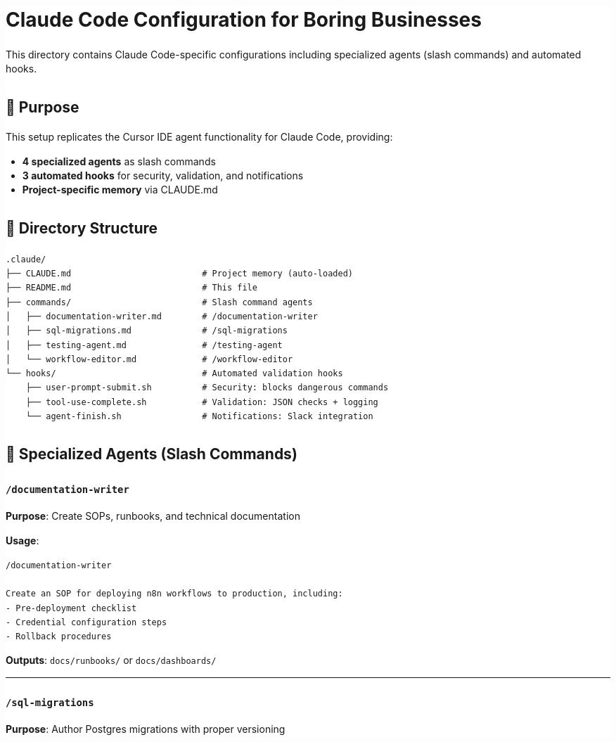 # Claude Code Configuration for Boring Businesses

This directory contains Claude Code-specific configurations including specialized agents (slash commands) and automated hooks.

## 🎯 Purpose

This setup replicates the Cursor IDE agent functionality for Claude Code, providing:
- **4 specialized agents** as slash commands
- **3 automated hooks** for security, validation, and notifications
- **Project-specific memory** via CLAUDE.md

## 📂 Directory Structure

```
.claude/
├── CLAUDE.md                          # Project memory (auto-loaded)
├── README.md                          # This file
├── commands/                          # Slash command agents
│   ├── documentation-writer.md        # /documentation-writer
│   ├── sql-migrations.md              # /sql-migrations
│   ├── testing-agent.md               # /testing-agent
│   └── workflow-editor.md             # /workflow-editor
└── hooks/                             # Automated validation hooks
    ├── user-prompt-submit.sh          # Security: blocks dangerous commands
    ├── tool-use-complete.sh           # Validation: JSON checks + logging
    └── agent-finish.sh                # Notifications: Slack integration
```

## 🤖 Specialized Agents (Slash Commands)

### `/documentation-writer`
**Purpose**: Create SOPs, runbooks, and technical documentation

**Usage**:
```
/documentation-writer

Create an SOP for deploying n8n workflows to production, including:
- Pre-deployment checklist
- Credential configuration steps
- Rollback procedures
```

**Outputs**: `docs/runbooks/` or `docs/dashboards/`

---

### `/sql-migrations`
**Purpose**: Author Postgres migrations with proper versioning
